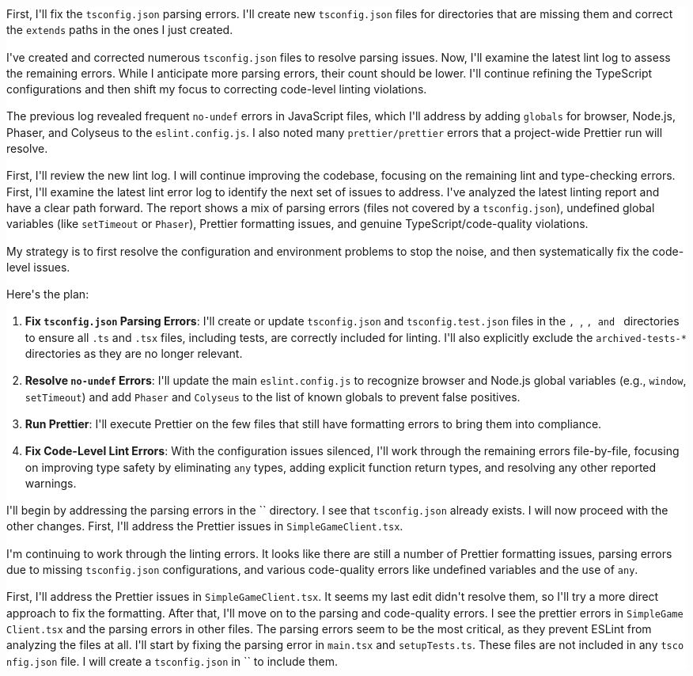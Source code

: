First, I'll fix the `tsconfig.json` parsing errors. I'll create new `tsconfig.json` files for directories that are missing them and correct the `extends` paths in the ones I just created. 
````

````
I've created and corrected numerous `tsconfig.json` files to resolve parsing issues. Now, I'll examine the latest lint log to assess the remaining errors. While I anticipate more parsing errors, their count should be lower. I'll continue refining the TypeScript configurations and then shift my focus to correcting code-level linting violations.

The previous log revealed frequent `no-undef` errors in JavaScript files, which I'll address by adding `globals` for browser, Node.js, Phaser, and Colyseus to the `eslint.config.js`. I also noted many `prettier/prettier` errors that a project-wide Prettier run will resolve.

First, I'll review the new lint log. I will continue improving the codebase, focusing on the remaining lint and type-checking errors. First, I'll examine the latest lint error log to identify the next set of issues to address. I've analyzed the latest linting report and have a clear path forward. The report shows a mix of parsing errors (files not covered by a `tsconfig.json`), undefined global variables (like `setTimeout` or `Phaser`), Prettier formatting issues, and genuine TypeScript/code-quality violations.

My strategy is to first resolve the configuration and environment problems to stop the noise, and then systematically fix the code-level issues.

Here's the plan:

1.  **Fix `tsconfig.json` Parsing Errors**: I'll create or update `tsconfig.json` and `tsconfig.test.json` files in the ``, ``, ``, and `` directories to ensure all `.ts` and `.tsx` files, including tests, are correctly included for linting. I'll also explicitly exclude the `archived-tests-*` directories as they are no longer relevant.

2.  **Resolve `no-undef` Errors**: I'll update the main `eslint.config.js` to recognize browser and Node.js global variables (e.g., `window`, `setTimeout`) and add `Phaser` and `Colyseus` to the list of known globals to prevent false positives.

3.  **Run Prettier**: I'll execute Prettier on the few files that still have formatting errors to bring them into compliance.

4.  **Fix Code-Level Lint Errors**: With the configuration issues silenced, I'll work through the remaining errors file-by-file, focusing on improving type safety by eliminating `any` types, adding explicit function return types, and resolving any other reported warnings.

I'll begin by addressing the parsing errors in the `` directory. I see that `tsconfig.json` already exists. I will now proceed with the other changes. First, I'll address the Prettier issues in `SimpleGameClient.tsx`. 
````

````
I'm continuing to work through the linting errors. It looks like there are still a number of Prettier formatting issues, parsing errors due to missing `tsconfig.json` configurations, and various code-quality errors like undefined variables and the use of `any`.

First, I'll address the Prettier issues in `SimpleGameClient.tsx`. It seems my last edit didn't resolve them, so I'll try a more direct approach to fix the formatting. After that, I'll move on to the parsing and code-quality errors. I see the prettier errors in `SimpleGameClient.tsx` and the parsing errors in other files. The parsing errors seem to be the most critical, as they prevent ESLint from analyzing the files at all. I'll start by fixing the parsing error in `main.tsx` and `setupTests.ts`. These files are not included in any `tsconfig.json` file. I will create a `tsconfig.json` in `` to include them.
